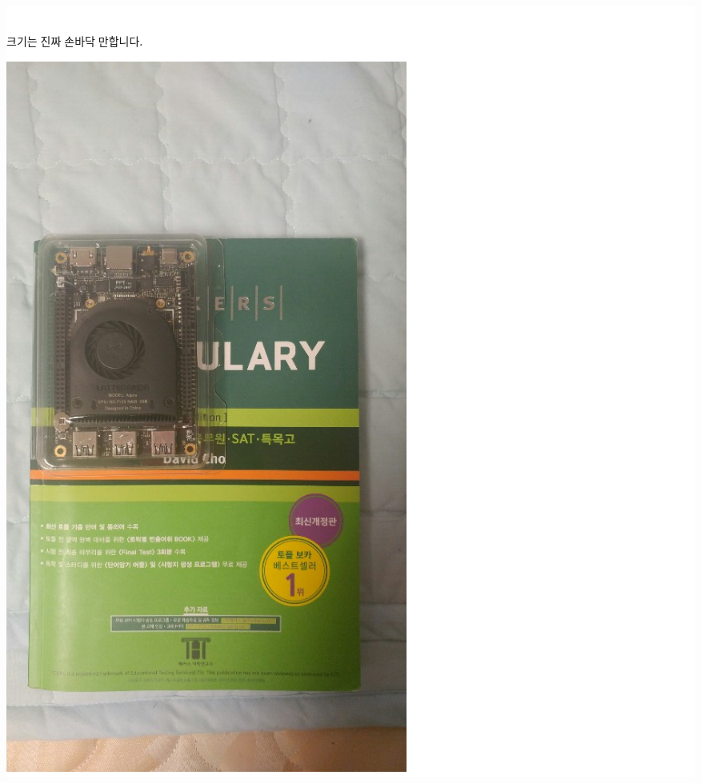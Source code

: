 <br>

크기는 진짜 손바닥 만합니다.

<img src="../assets/img/python/embedded/lattepanda/6.jpg" alt="Drawing" style="width: 500px;"/>
